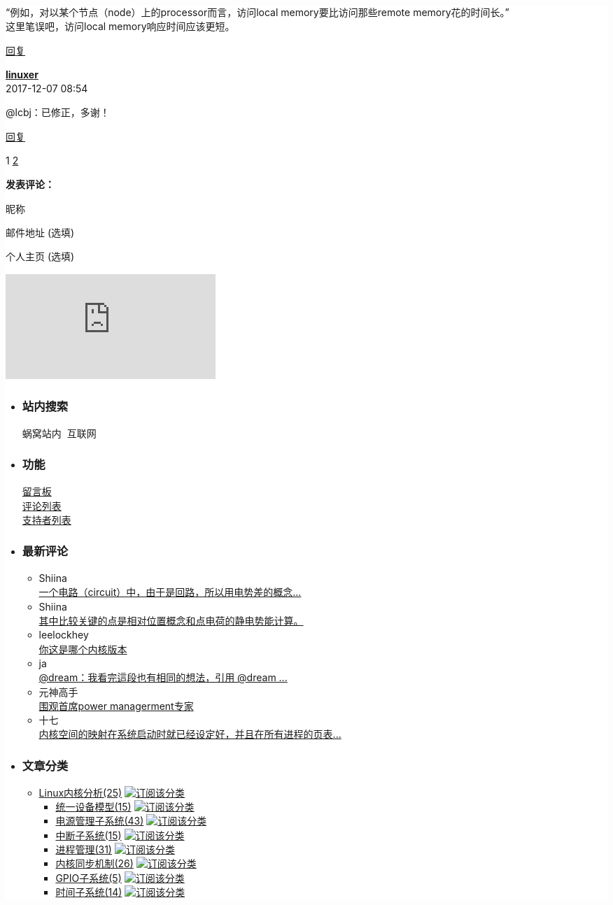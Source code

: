 “例如，对以某个节点（node）上的processor而言，访问local memory要比访问那些remote memory花的时间长。”\
这里笔误吧，访问local memory响应时间应该更短。

[回复](http://www.wowotech.net/memory_management/memory_model.html#comment-6289)

**[linuxer](http://www.wowotech.net/)**\
2017-12-07 08:54

@lcbj：已修正，多谢！

[回复](http://www.wowotech.net/memory_management/memory_model.html#comment-6295)

1 [2](http://www.wowotech.net/memory_management/memory_model.html/comment-page-2#comments)

**发表评论：**

昵称

邮件地址 (选填)

个人主页 (选填)

![](http://www.wowotech.net/include/lib/checkcode.php)

- ### 站内搜索

  蜗窝站内  互联网

- ### 功能

  [留言板\
  ](http://www.wowotech.net/message_board.html)[评论列表\
  ](http://www.wowotech.net/?plugin=commentlist)[支持者列表\
  ](http://www.wowotech.net/support_list)

- ### 最新评论

  - Shiina\
    [一个电路（circuit）中，由于是回路，所以用电势差的概念...](http://www.wowotech.net/basic_subject/voltage.html#8926)
  - Shiina\
    [其中比较关键的点是相对位置概念和点电荷的静电势能计算。](http://www.wowotech.net/basic_subject/voltage.html#8925)
  - leelockhey\
    [你这是哪个内核版本](http://www.wowotech.net/pm_subsystem/generic_pm_architecture.html#8924)
  - ja\
    [@dream：我看完這段也有相同的想法，引用 @dream ...](http://www.wowotech.net/kernel_synchronization/spinlock.html#8922)
  - 元神高手\
    [围观首席power managerment专家](http://www.wowotech.net/pm_subsystem/device_driver_pm.html#8921)
  - 十七\
    [内核空间的映射在系统启动时就已经设定好，并且在所有进程的页表...](http://www.wowotech.net/process_management/context-switch-arch.html#8920)

- ### 文章分类

  - [Linux内核分析(25)](http://www.wowotech.net/sort/linux_kenrel) [![订阅该分类](http://www.wowotech.net/content/templates/default/images/rss.png)](http://www.wowotech.net/rss.php?sort=4)
    - [统一设备模型(15)](http://www.wowotech.net/sort/device_model) [![订阅该分类](http://www.wowotech.net/content/templates/default/images/rss.png)](http://www.wowotech.net/rss.php?sort=12)
    - [电源管理子系统(43)](http://www.wowotech.net/sort/pm_subsystem) [![订阅该分类](http://www.wowotech.net/content/templates/default/images/rss.png)](http://www.wowotech.net/rss.php?sort=13)
    - [中断子系统(15)](http://www.wowotech.net/sort/irq_subsystem) [![订阅该分类](http://www.wowotech.net/content/templates/default/images/rss.png)](http://www.wowotech.net/rss.php?sort=14)
    - [进程管理(31)](http://www.wowotech.net/sort/process_management) [![订阅该分类](http://www.wowotech.net/content/templates/default/images/rss.png)](http://www.wowotech.net/rss.php?sort=15)
    - [内核同步机制(26)](http://www.wowotech.net/sort/kernel_synchronization) [![订阅该分类](http://www.wowotech.net/content/templates/default/images/rss.png)](http://www.wowotech.net/rss.php?sort=16)
    - [GPIO子系统(5)](http://www.wowotech.net/sort/gpio_subsystem) [![订阅该分类](http://www.wowotech.net/content/templates/default/images/rss.png)](http://www.wowotech.net/rss.php?sort=17)
    - [时间子系统(14)](http://www.wowotech.net/sort/timer_subsystem) [![订阅该分类](http://www.wowotech.net/content/templates/default/images/rss.png)](http://www.wowotech.net/rss.php?sort=18)